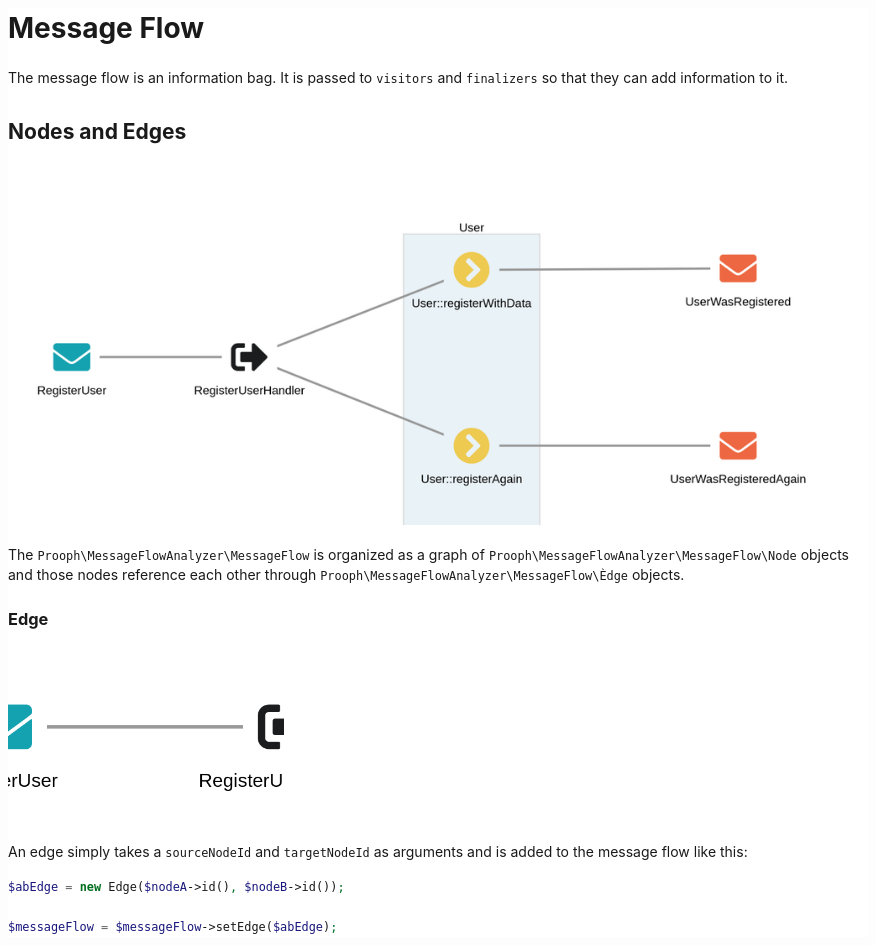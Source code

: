 # Message Flow

The message flow is an information bag. It is passed to `visitors` and `finalizers` so that they can add
information to it.

## Nodes and Edges

![Nodes and Edges](img/nodes_edges.png)

The `Prooph\MessageFlowAnalyzer\MessageFlow` is organized as a graph of `Prooph\MessageFlowAnalyzer\MessageFlow\Node` objects
and those nodes reference each other through `Prooph\MessageFlowAnalyzer\MessageFlow\Èdge` objects.

### Edge

![Edge](img/edge.png)

An edge simply takes a `sourceNodeId` and `targetNodeId` as arguments and is added to the message flow like this:

```php
$abEdge = new Edge($nodeA->id(), $nodeB->id());

$messageFlow = $messageFlow->setEdge($abEdge);
```
